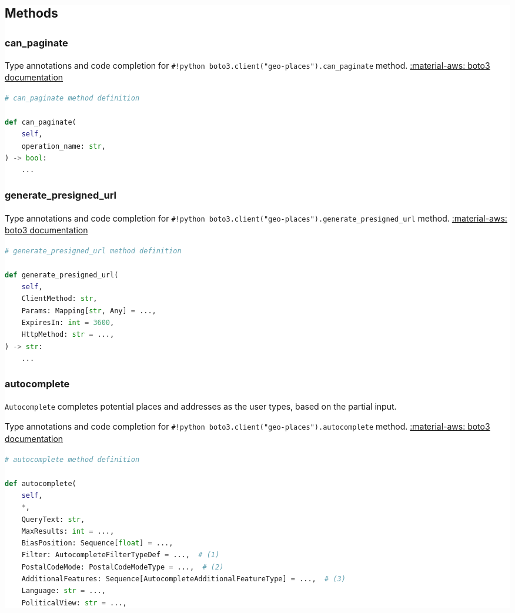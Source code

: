 
## Methods


### can\_paginate



Type annotations and code completion for `#!python boto3.client("geo-places").can_paginate` method.
[:material-aws: boto3 documentation](https://boto3.amazonaws.com/v1/documentation/api/latest/reference/services/geo-places/client/can_paginate.html)

```python
# can_paginate method definition

def can_paginate(
    self,
    operation_name: str,
) -> bool:
    ...
```


### generate\_presigned\_url



Type annotations and code completion for `#!python boto3.client("geo-places").generate_presigned_url` method.
[:material-aws: boto3 documentation](https://boto3.amazonaws.com/v1/documentation/api/latest/reference/services/geo-places/client/generate_presigned_url.html)

```python
# generate_presigned_url method definition

def generate_presigned_url(
    self,
    ClientMethod: str,
    Params: Mapping[str, Any] = ...,
    ExpiresIn: int = 3600,
    HttpMethod: str = ...,
) -> str:
    ...
```


### autocomplete

<code>Autocomplete</code> completes potential places and addresses as the user
types, based on the partial input.

Type annotations and code completion for `#!python boto3.client("geo-places").autocomplete` method.
[:material-aws: boto3 documentation](https://boto3.amazonaws.com/v1/documentation/api/latest/reference/services/geo-places/client/autocomplete.html)

```python
# autocomplete method definition

def autocomplete(
    self,
    *,
    QueryText: str,
    MaxResults: int = ...,
    BiasPosition: Sequence[float] = ...,
    Filter: AutocompleteFilterTypeDef = ...,  # (1)
    PostalCodeMode: PostalCodeModeType = ...,  # (2)
    AdditionalFeatures: Sequence[AutocompleteAdditionalFeatureType] = ...,  # (3)
    Language: str = ...,
    PoliticalView: str = ...,
```